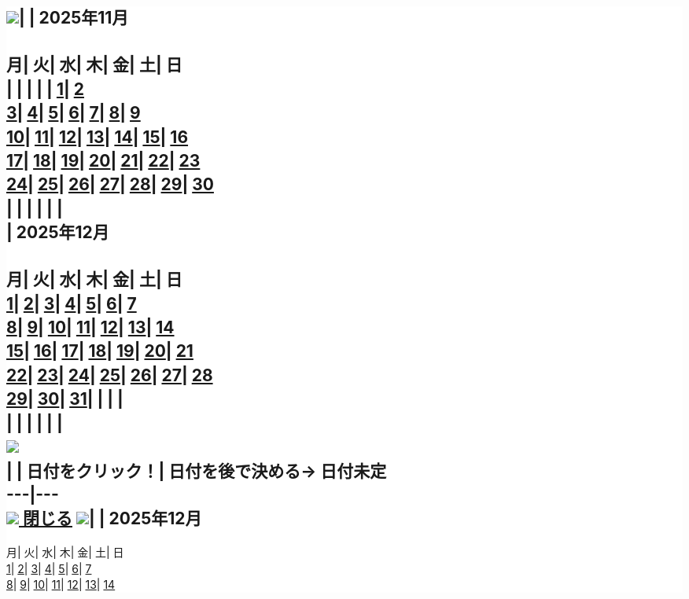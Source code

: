 [![](https://www.jalan.net/jalan/common/image/blt_02.gif)](javascript:moveCalender\(4\);)| | 2025年11月  
---  
月| 火| 水| 木| 金| 土| 日  
| | | | | [1](javascript:setStayDate\(2025,11,1\);)| [2](javascript:setStayDate\(2025,11,2\);)  
[3](javascript:setStayDate\(2025,11,3\);)| [4](javascript:setStayDate\(2025,11,4\);)| [5](javascript:setStayDate\(2025,11,5\);)| [6](javascript:setStayDate\(2025,11,6\);)| [7](javascript:setStayDate\(2025,11,7\);)| [8](javascript:setStayDate\(2025,11,8\);)| [9](javascript:setStayDate\(2025,11,9\);)  
[10](javascript:setStayDate\(2025,11,10\);)| [11](javascript:setStayDate\(2025,11,11\);)| [12](javascript:setStayDate\(2025,11,12\);)| [13](javascript:setStayDate\(2025,11,13\);)| [14](javascript:setStayDate\(2025,11,14\);)| [15](javascript:setStayDate\(2025,11,15\);)| [16](javascript:setStayDate\(2025,11,16\);)  
[17](javascript:setStayDate\(2025,11,17\);)| [18](javascript:setStayDate\(2025,11,18\);)| [19](javascript:setStayDate\(2025,11,19\);)| [20](javascript:setStayDate\(2025,11,20\);)| [21](javascript:setStayDate\(2025,11,21\);)| [22](javascript:setStayDate\(2025,11,22\);)| [23](javascript:setStayDate\(2025,11,23\);)  
[24](javascript:setStayDate\(2025,11,24\);)| [25](javascript:setStayDate\(2025,11,25\);)| [26](javascript:setStayDate\(2025,11,26\);)| [27](javascript:setStayDate\(2025,11,27\);)| [28](javascript:setStayDate\(2025,11,28\);)| [29](javascript:setStayDate\(2025,11,29\);)| [30](javascript:setStayDate\(2025,11,30\);)  
| | | | | |   
| 2025年12月  
---  
月| 火| 水| 木| 金| 土| 日  
[1](javascript:setStayDate\(2025,12,1\);)| [2](javascript:setStayDate\(2025,12,2\);)| [3](javascript:setStayDate\(2025,12,3\);)| [4](javascript:setStayDate\(2025,12,4\);)| [5](javascript:setStayDate\(2025,12,5\);)| [6](javascript:setStayDate\(2025,12,6\);)| [7](javascript:setStayDate\(2025,12,7\);)  
[8](javascript:setStayDate\(2025,12,8\);)| [9](javascript:setStayDate\(2025,12,9\);)| [10](javascript:setStayDate\(2025,12,10\);)| [11](javascript:setStayDate\(2025,12,11\);)| [12](javascript:setStayDate\(2025,12,12\);)| [13](javascript:setStayDate\(2025,12,13\);)| [14](javascript:setStayDate\(2025,12,14\);)  
[15](javascript:setStayDate\(2025,12,15\);)| [16](javascript:setStayDate\(2025,12,16\);)| [17](javascript:setStayDate\(2025,12,17\);)| [18](javascript:setStayDate\(2025,12,18\);)| [19](javascript:setStayDate\(2025,12,19\);)| [20](javascript:setStayDate\(2025,12,20\);)| [21](javascript:setStayDate\(2025,12,21\);)  
[22](javascript:setStayDate\(2025,12,22\);)| [23](javascript:setStayDate\(2025,12,23\);)| [24](javascript:setStayDate\(2025,12,24\);)| [25](javascript:setStayDate\(2025,12,25\);)| [26](javascript:setStayDate\(2025,12,26\);)| [27](javascript:setStayDate\(2025,12,27\);)| [28](javascript:setStayDate\(2025,12,28\);)  
[29](javascript:setStayDate\(2025,12,29\);)| [30](javascript:setStayDate\(2025,12,30\);)| [31](javascript:setStayDate\(2025,12,31\);)| | | |   
| | | | | |   
[![](https://www.jalan.net/jalan/common/image/blt_01.gif)](javascript:moveCalender\(6\);)  
| | 日付をクリック！| 日付を後で決める→ 日付未定  
---|---  
[![](https://www.jalan.net/jalan/common/image/btn_close.gif) 閉じる](javascript:closeCalendar\(\);)
[![](https://www.jalan.net/jalan/common/image/blt_02.gif)](javascript:moveCalender\(5\);)| | 2025年12月  
---  
月| 火| 水| 木| 金| 土| 日  
[1](javascript:setStayDate\(2025,12,1\);)| [2](javascript:setStayDate\(2025,12,2\);)| [3](javascript:setStayDate\(2025,12,3\);)| [4](javascript:setStayDate\(2025,12,4\);)| [5](javascript:setStayDate\(2025,12,5\);)| [6](javascript:setStayDate\(2025,12,6\);)| [7](javascript:setStayDate\(2025,12,7\);)  
[8](javascript:setStayDate\(2025,12,8\);)| [9](javascript:setStayDate\(2025,12,9\);)| [10](javascript:setStayDate\(2025,12,10\);)| [11](javascript:setStayDate\(2025,12,11\);)| [12](javascript:setStayDate\(2025,12,12\);)| [13](javascript:setStayDate\(2025,12,13\);)| [14](javascript:setStayDate\(2025,12,14\);)  